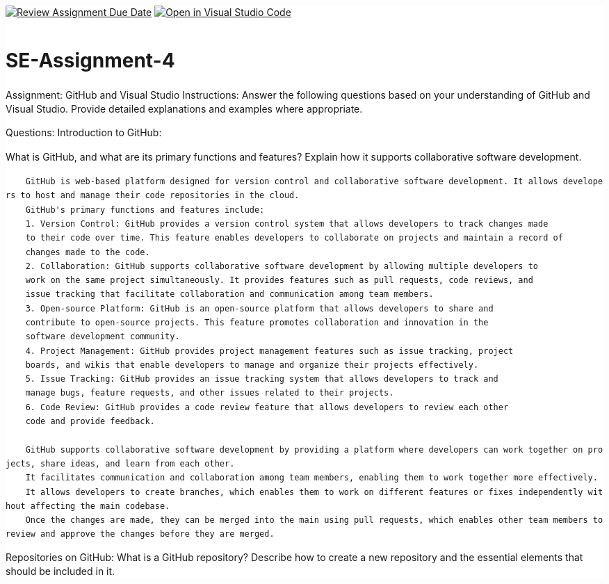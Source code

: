 [![Review Assignment Due Date](https://classroom.github.com/assets/deadline-readme-button-22041afd0340ce965d47ae6ef1cefeee28c7c493a6346c4f15d667ab976d596c.svg)](https://classroom.github.com/a/GvXCZgfk)
[![Open in Visual Studio Code](https://classroom.github.com/assets/open-in-vscode-2e0aaae1b6195c2367325f4f02e2d04e9abb55f0b24a779b69b11b9e10269abc.svg)](https://classroom.github.com/online_ide?assignment_repo_id=15312501&assignment_repo_type=AssignmentRepo)
# SE-Assignment-4
Assignment: GitHub and Visual Studio
Instructions:
Answer the following questions based on your understanding of GitHub and Visual Studio. Provide detailed explanations and examples where appropriate.

Questions:
Introduction to GitHub:

What is GitHub, and what are its primary functions and features? Explain how it supports collaborative software development.


        GitHub is web-based platform designed for version control and collaborative software development. It allows developers to host and manage their code repositories in the cloud.
        GitHub's primary functions and features include:
        1. Version Control: GitHub provides a version control system that allows developers to track changes made
        to their code over time. This feature enables developers to collaborate on projects and maintain a record of
        changes made to the code.
        2. Collaboration: GitHub supports collaborative software development by allowing multiple developers to
        work on the same project simultaneously. It provides features such as pull requests, code reviews, and
        issue tracking that facilitate collaboration and communication among team members.
        3. Open-source Platform: GitHub is an open-source platform that allows developers to share and
        contribute to open-source projects. This feature promotes collaboration and innovation in the
        software development community.
        4. Project Management: GitHub provides project management features such as issue tracking, project
        boards, and wikis that enable developers to manage and organize their projects effectively.
        5. Issue Tracking: GitHub provides an issue tracking system that allows developers to track and
        manage bugs, feature requests, and other issues related to their projects.
        6. Code Review: GitHub provides a code review feature that allows developers to review each other
        code and provide feedback.

        GitHub supports collaborative software development by providing a platform where developers can work together on projects, share ideas, and learn from each other. 
        It facilitates communication and collaboration among team members, enabling them to work together more effectively.
        It allows developers to create branches, which enables them to work on different features or fixes independently without affecting the main codebase. 
        Once the changes are made, they can be merged into the main using pull requests, which enables other team members to review and approve the changes before they are merged.
        

Repositories on GitHub:
What is a GitHub repository? Describe how to create a new repository and the essential elements that should be included in it.
        